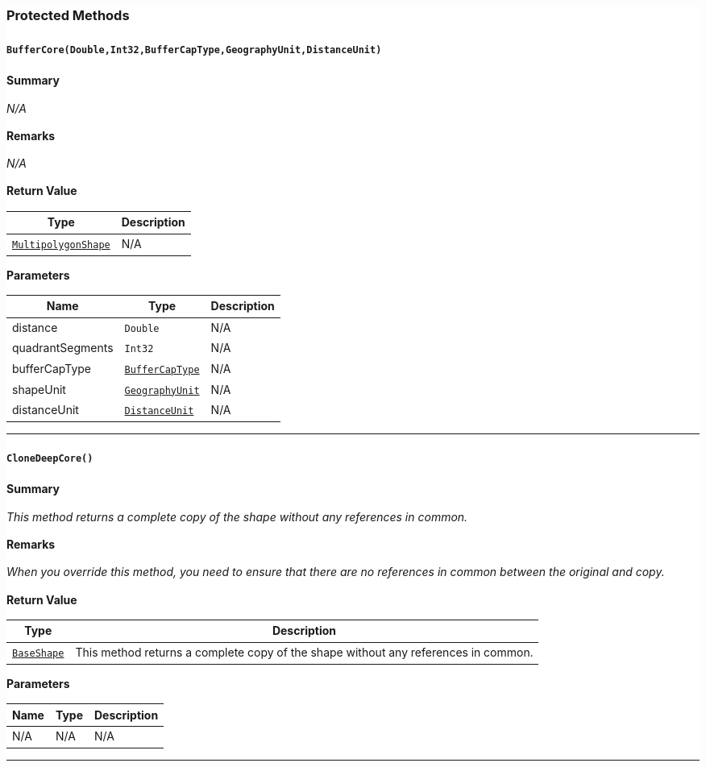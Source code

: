 
### Protected Methods

#### `BufferCore(Double,Int32,BufferCapType,GeographyUnit,DistanceUnit)`

**Summary**

   *N/A*

**Remarks**

   *N/A*

**Return Value**

|Type|Description|
|---|---|
|[`MultipolygonShape`](../ThinkGeo.Core/ThinkGeo.Core.MultipolygonShape.md)|N/A|

**Parameters**

|Name|Type|Description|
|---|---|---|
|distance|`Double`|N/A|
|quadrantSegments|`Int32`|N/A|
|bufferCapType|[`BufferCapType`](../ThinkGeo.Core/ThinkGeo.Core.BufferCapType.md)|N/A|
|shapeUnit|[`GeographyUnit`](../ThinkGeo.Core/ThinkGeo.Core.GeographyUnit.md)|N/A|
|distanceUnit|[`DistanceUnit`](../ThinkGeo.Core/ThinkGeo.Core.DistanceUnit.md)|N/A|

---
#### `CloneDeepCore()`

**Summary**

   *This method returns a complete copy of the shape without any references in common.*

**Remarks**

   *When you override this method, you need to ensure that there are no references in common between the original and copy.*

**Return Value**

|Type|Description|
|---|---|
|[`BaseShape`](../ThinkGeo.Core/ThinkGeo.Core.BaseShape.md)|This method returns a complete copy of the shape without any references in common.|

**Parameters**

|Name|Type|Description|
|---|---|---|
|N/A|N/A|N/A|

---